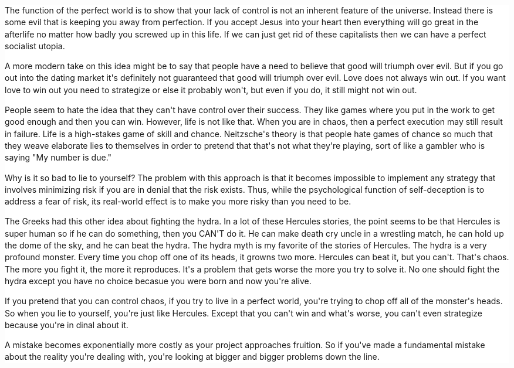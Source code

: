 The function of the perfect
world is to show that your lack of control is not an inherent feature of
the universe. Instead there is some evil that is keeping you away from
perfection. If you accept Jesus into your heart then everything will go
great in the afterlife no matter how badly you screwed up in this life.
If we can just get rid of these capitalists then we can have a perfect
socialist utopia.



A more modern take on this idea might be to say that people have a need
to believe that good will triumph over evil. But if you go out into the
dating market it's definitely not guaranteed that good will triumph
over evil. Love does not always win out. If you want love to win out you
need to strategize or else it probably won't, but even if you do, it still
might not win out.

People seem to hate the idea that they
can't have control over their success. They like games where you put in
the work to get good enough and then you can win. However, life is not
like that. When you are in chaos, then a perfect execution may still
result in failure. Life is a high-stakes game of skill and chance.
Neitzsche's theory is that people hate games of chance so much that they
weave elaborate lies to themselves in order to pretend that that's not
what they're playing, sort of like a gambler who is saying "My number is
due."

Why is it so bad to lie to yourself? The problem with this approach is
that it becomes impossible to implement any strategy that involves
minimizing risk if you are in denial that the risk exists. Thus, while
the psychological function of self-deception is to address a fear of risk,
its real-world effect is to make you more risky than you need to be.

The Greeks had this other idea about fighting the hydra. In a lot of these
Hercules stories, the point seems to be that Hercules is super human so
if he can do something, then you CAN'T do it. He can make death cry uncle
in a wrestling match, he can hold up the dome of the sky, and he can beat
the hydra. The hydra myth is my favorite of the stories of Hercules. The
hydra is a very profound monster. Every time you chop off one of its heads,
it growns two more. Hercules can beat it, but you can't. That's chaos.
The more you fight it, the more it reproduces. It's a problem that gets
worse the more you try to solve it. No one should fight the hydra except
you have no choice becasue you were born and now you're alive.

If you pretend that you can control chaos, if you try to live in a perfect
world, you're trying to chop off all of the monster's heads.
So when you lie to yourself, you're just like Hercules. Except that you
can't win and what's worse, you can't even strategize because you're in
dinal about it.



A mistake
becomes exponentially more costly as your project approaches fruition. So
if you've made a fundamental mistake about the reality you're dealing with,
you're looking at bigger and bigger problems down the line.
